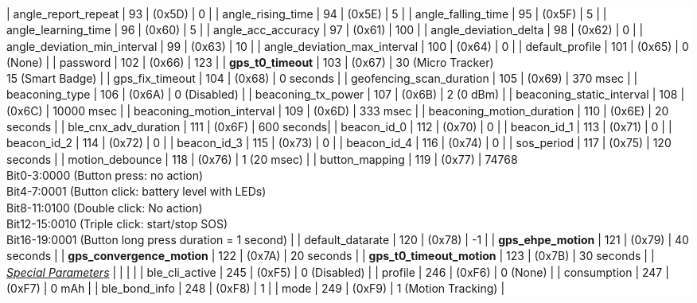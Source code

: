 |	angle_report_repeat              	|	93	|	(0x5D)	|	0	|
|	angle_rising_time                	|	94	|	(0x5E)	|	5	|
|	angle_falling_time               	|	95	|	(0x5F)	|	5	|
|	angle_learning_time              	|	96	|	(0x60)	|	5	|
|	angle_acc_accuracy               	|	97	|	(0x61)	|	100	|
|	angle_deviation_delta            	|	98	|	(0x62)	|	0	|
|	angle_deviation_min_interval     	|	99	|	(0x63)	|	10	|
|	angle_deviation_max_interval     	|	100	|	(0x64)	|	0	|
|	default_profile                  	|	101	|	(0x65)	|	0 (None)	|
|	password                         	|	102	|	(0x66)	|	123	|
|	**gps_t0_timeout**	|	103	|	(0x67)	|	30 (Micro Tracker) </br> 15 (Smart Badge)	|
|	gps_fix_timeout                  	|	104	|	(0x68)	|	0 seconds	|
|	geofencing_scan_duration         	|	105	|	(0x69)	|	370	msec |
|	beaconing_type                   	|	106	|	(0x6A)	|	0 (Disabled)	|
|	beaconing_tx_power               	|	107	|	(0x6B)	|	2 (0 dBm)	|
|	beaconing_static_interval        	|	108	|	(0x6C)	|	10000 msec	|
|	beaconing_motion_interval        	|	109	|	(0x6D)	|	333	msec |
|	beaconing_motion_duration        	|	110	|	(0x6E)	|	20 seconds	|
|	ble_cnx_adv_duration             	|	111	|	(0x6F)	|	600	seconds|
|	beacon_id_0	|	112	|	(0x70)	|	0	|
|	beacon_id_1	|	113	|	(0x71)	|	0	|
|	beacon_id_2	|	114	|	(0x72)	|	0	|
|	beacon_id_3	|	115	|	(0x73)	|	0	|
|	beacon_id_4	|	116	|	(0x74)	|	0	|
|	sos_period                       	|	117	|	(0x75)	|	120	seconds |
|	motion_debounce                  	|	118	|	(0x76)	|	1 (20 msec)	|
|	button_mapping                   	|	119	|	(0x77)	|	74768 </br> Bit0-3:0000 (Button press: no action) </br> Bit4-7:0001 (Button click: battery level with LEDs) </br> Bit8-11:0100 (Double click: No action) </br> Bit12-15:0010 (Triple click: start/stop SOS) </br> Bit16-19:0001 (Button long press duration = 1 second) 	|
|	default_datarate                 	|	120	|	(0x78)	|	-1	|
|	**gps_ehpe_motion**                  	|	121	|	(0x79)	|	40 seconds	|
|	**gps_convergence_motion**           	|	122	|	(0x7A)	|	20 seconds	|
|	**gps_t0_timeout_motion**	|	123	|	(0x7B)	|	30	seconds |
|	[_Special Parameters_](../uplink-messages/configuration/#special-parameters)	|		|		|		|
|	ble_cli_active                   	|	245	|	(0xF5)	|	0 (Disabled)	|
|	profile                          	|	246	|	(0xF6)	|	0 (None)	|
|	consumption                      	|	247	|	(0xF7)	|	0 mAh	|
|	ble_bond_info                    	|	248	|	(0xF8)	|	1	|
|	mode                             	|	249	|	(0xF9)	|	1 (Motion Tracking)	|
